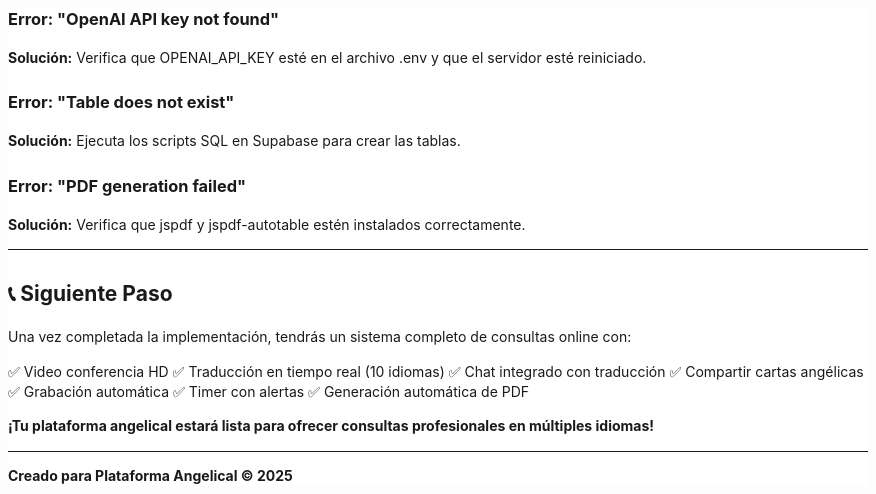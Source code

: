 ### Error: "OpenAI API key not found"
**Solución:** Verifica que OPENAI_API_KEY esté en el archivo .env y que el servidor esté reiniciado.

### Error: "Table does not exist"
**Solución:** Ejecuta los scripts SQL en Supabase para crear las tablas.

### Error: "PDF generation failed"
**Solución:** Verifica que jspdf y jspdf-autotable estén instalados correctamente.

---

## 📞 Siguiente Paso

Una vez completada la implementación, tendrás un sistema completo de consultas online con:

✅ Video conferencia HD
✅ Traducción en tiempo real (10 idiomas)
✅ Chat integrado con traducción
✅ Compartir cartas angélicas
✅ Grabación automática
✅ Timer con alertas
✅ Generación automática de PDF

**¡Tu plataforma angelical estará lista para ofrecer consultas profesionales en múltiples idiomas!**

---

**Creado para Plataforma Angelical © 2025**

